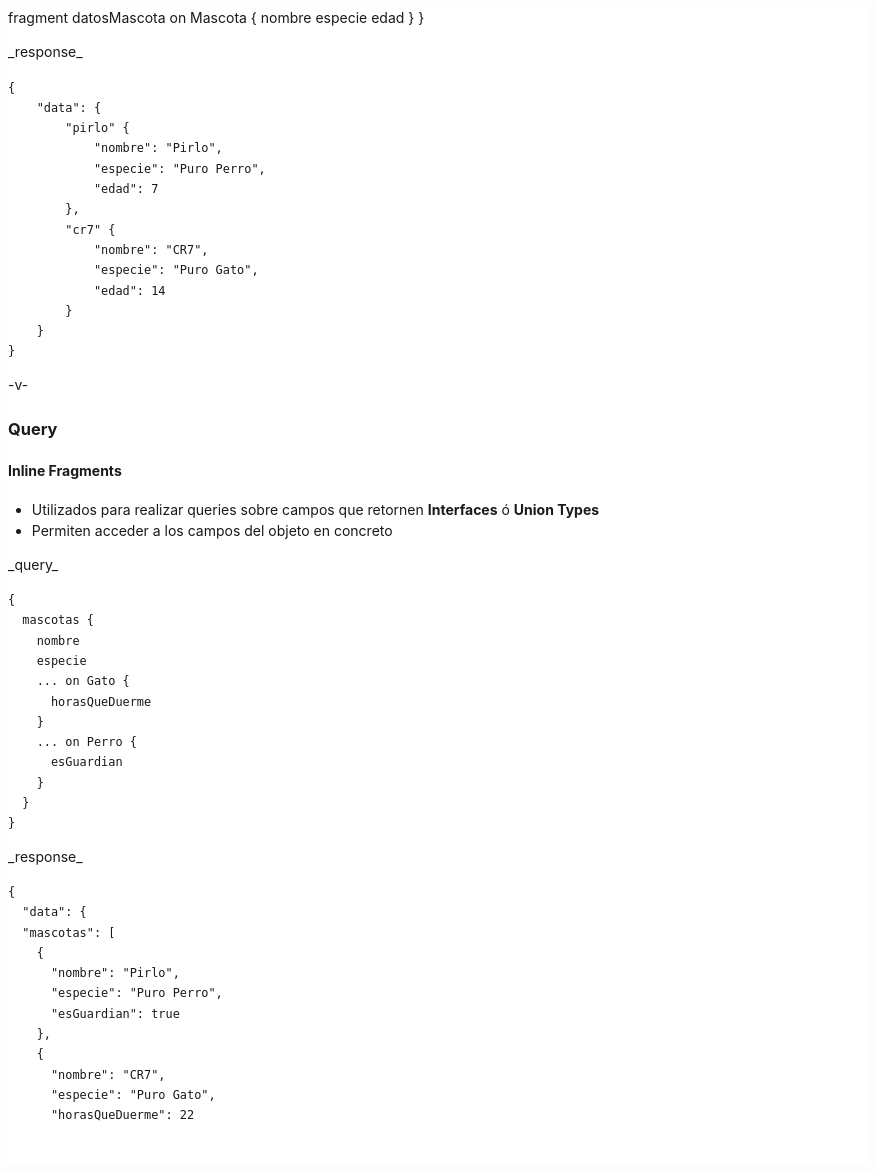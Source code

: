   fragment datosMascota on Mascota {
  	nombre
  	especie
  	edad
  }
}   </code></pre>
  </div>
  <div class="col">
    _response_
    <pre class="f-small"><code>{
    "data": {
        "pirlo" {
        	"nombre": "Pirlo",
            "especie": "Puro Perro",
            "edad": 7
        },
        "cr7" {
        	"nombre": "CR7",
            "especie": "Puro Gato",
            "edad": 14
        }
    }
}</code></pre>
  </div>
</div>

-v-

### Query
#### __Inline Fragments__

* Utilizados para realizar queries sobre campos que retornen __Interfaces__ ó __Union Types__
* Permiten acceder a los campos del objeto en concreto

<div class="grid-noGutter">
  <div class="col-6">
    _query_
    <pre class="f-small"><code>{
  mascotas {
    nombre
    especie
    ... on Gato {
      horasQueDuerme
    }
    ... on Perro {
      esGuardian
    }
  }
}</code></pre>
  </div>
  <div class="col-6">
    _response_
    <pre class="f-small"><code>{
  "data": {
  "mascotas": [
    {
      "nombre": "Pirlo",
      "especie": "Puro Perro",
      "esGuardian": true
    },
    {
      "nombre": "CR7",
      "especie": "Puro Gato",
      "horasQueDuerme": 22